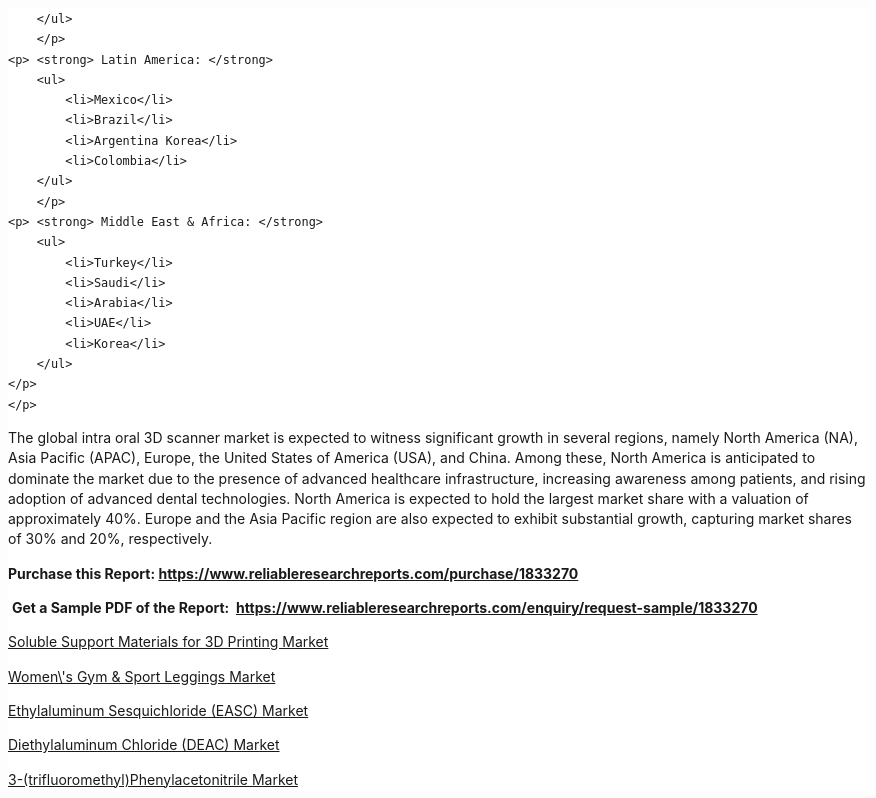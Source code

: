         </ul>
        </p> 
    <p> <strong> Latin America: </strong>
        <ul>
            <li>Mexico</li>
            <li>Brazil</li>
            <li>Argentina Korea</li>
            <li>Colombia</li>
        </ul>
        </p> 
    <p> <strong> Middle East & Africa: </strong>
        <ul>
            <li>Turkey</li>
            <li>Saudi</li>
            <li>Arabia</li>
            <li>UAE</li>
            <li>Korea</li>
        </ul>
    </p>
    </p>
<p><p>The global intra oral 3D scanner market is expected to witness significant growth in several regions, namely North America (NA), Asia Pacific (APAC), Europe, the United States of America (USA), and China. Among these, North America is anticipated to dominate the market due to the presence of advanced healthcare infrastructure, increasing awareness among patients, and rising adoption of advanced dental technologies. North America is expected to hold the largest market share with a valuation of approximately 40%. Europe and the Asia Pacific region are also expected to exhibit substantial growth, capturing market shares of 30% and 20%, respectively.</p></p>
<p><strong>Purchase this Report: <a href="https://www.reliableresearchreports.com/purchase/1833270">https://www.reliableresearchreports.com/purchase/1833270</a></strong></p>
<p>&nbsp;<strong>Get a Sample PDF of the Report:&nbsp;&nbsp;<a href="https://www.reliableresearchreports.com/enquiry/request-sample/1833270">https://www.reliableresearchreports.com/enquiry/request-sample/1833270</a></strong></p>
<p><strong></strong></p>
<p><p><a href="https://github.com/Chiragrp23/Market-Research-Report-List-1/blob/main/soluble-support-materials-for-3d-printing-market.md">Soluble Support Materials for 3D Printing Market</a></p><p><a href="https://github.com/Chiragrp24/Market-Research-Report-List-1/blob/main/womens-gym-sport-leggings-market.md">Women\'s Gym & Sport Leggings Market</a></p><p><a href="https://medium.com/@peatebilly85475/decoding-ethylaluminum-sesquichloride-easc-market-metrics-market-share-trends-and-growth-8f26b14855ab">Ethylaluminum Sesquichloride (EASC) Market</a></p><p><a href="https://medium.com/@pillingbary7584/diethylaluminum-chloride-deac-market-size-and-market-trends-complete-industry-overview-2023-to-0251ca0c0027">Diethylaluminum Chloride (DEAC) Market</a></p><p><a href="https://www.linkedin.com/pulse/3-trifluoromethylphenylacetonitrile-market-size-share-amp/">3-(trifluoromethyl)Phenylacetonitrile Market</a></p></p>